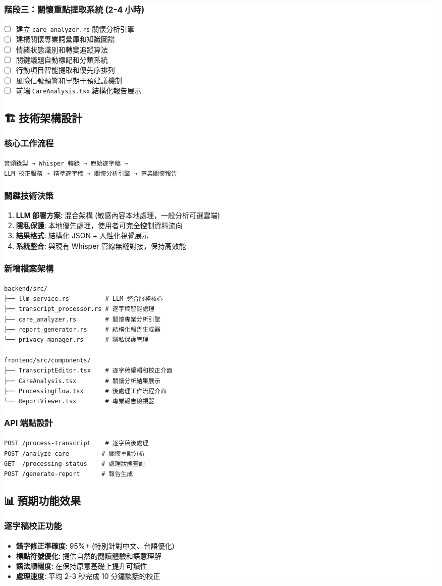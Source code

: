 ### 階段三：關懷重點提取系統 (2-4 小時)
- [ ] 建立 `care_analyzer.rs` 關懷分析引擎
- [ ] 建構關懷專業詞彙庫和知識圖譜
- [ ] 情緒狀態識別和轉變追蹤算法
- [ ] 關鍵議題自動標記和分類系統
- [ ] 行動項目智能提取和優先序排列
- [ ] 風險信號預警和早期干預建議機制
- [ ] 前端 `CareAnalysis.tsx` 結構化報告展示

## 🏗️ 技術架構設計

### 核心工作流程
```
音頻錄製 → Whisper 轉錄 → 原始逐字稿 → 
LLM 校正服務 → 精準逐字稿 → 關懷分析引擎 → 專業關懷報告
```

### 關鍵技術決策
1. **LLM 部署方案**: 混合架構 (敏感內容本地處理，一般分析可選雲端)
2. **隱私保護**: 本地優先處理，使用者可完全控制資料流向
3. **結果格式**: 結構化 JSON + 人性化視覺展示
4. **系統整合**: 與現有 Whisper 管線無縫對接，保持高效能

### 新增檔案架構
```
backend/src/
├── llm_service.rs          # LLM 整合服務核心
├── transcript_processor.rs # 逐字稿智能處理
├── care_analyzer.rs        # 關懷專業分析引擎  
├── report_generator.rs     # 結構化報告生成器
└── privacy_manager.rs      # 隱私保護管理

frontend/src/components/
├── TranscriptEditor.tsx    # 逐字稿編輯和校正介面
├── CareAnalysis.tsx        # 關懷分析結果展示
├── ProcessingFlow.tsx      # 後處理工作流程介面
└── ReportViewer.tsx        # 專業報告檢視器
```

### API 端點設計
```
POST /process-transcript    # 逐字稿後處理
POST /analyze-care         # 關懷重點分析  
GET  /processing-status    # 處理狀態查詢
POST /generate-report      # 報告生成
```

## 📊 預期功能效果

### 逐字稿校正功能
- **錯字修正準確度**: 95%+ (特別針對中文、台語優化)
- **標點符號優化**: 提供自然的閱讀體驗和語意理解
- **語法順暢度**: 在保持原意基礎上提升可讀性
- **處理速度**: 平均 2-3 秒完成 10 分鐘談話的校正
